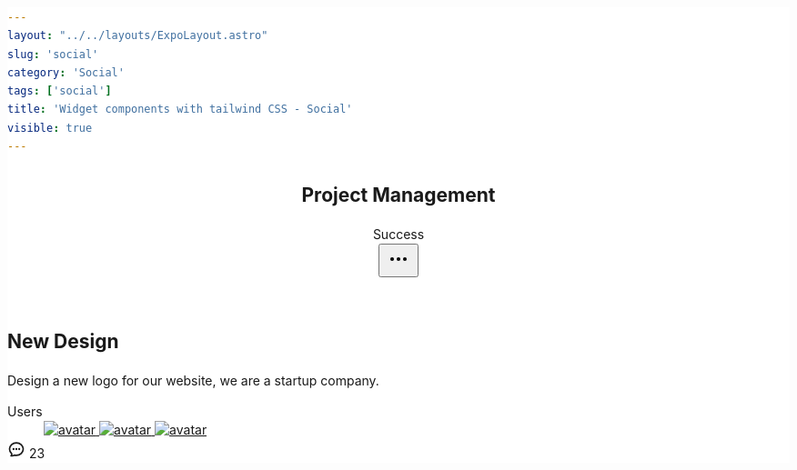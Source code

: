 ```yaml
---
layout: "../../layouts/ExpoLayout.astro"
slug: 'social'
category: 'Social'
tags: ['social']
title: 'Widget components with tailwind CSS - Social'
visible: true
---
```


<article class="border shadow-sm break-inside rounded-xl p-4 mb-3 text-sm bg-white dark:bg-gray-950 dark:text-white dark:border-gray-900" data-filter="social">
  <header class="flex items-center justify-between">
    <div class="flex items-center gap-2">
      <h2 class="text-sm font-medium">Project Management</h2>
      <span class="h-6 px-2 text-xs rounded-md flex items-center justify-center bg-green-100 text-green-600 dark:bg-green-500/30 dark:text-green-300">Success</span>
    </div>
    <button class="inline-flex items-center justify-center w-8 h-8 transition-all rounded-full hover:bg-gray-100 dark:hover:bg-gray-900">
      <svg width="28" height="28" fill="none" stroke-width="2" stroke="currentColor" viewBox="0 0 24 24" xmlns="http://www.w3.org/2000/svg" aria-hidden="true">
        <path stroke-linecap="round" stroke-linejoin="round" d="M6.75 12a.75.75 0 1 1-1.5 0 .75.75 0 0 1 1.5 0ZM12.75 12a.75.75 0 1 1-1.5 0 .75.75 0 0 1 1.5 0ZM18.75 12a.75.75 0 1 1-1.5 0 .75.75 0 0 1 1.5 0Z"></path>
      </svg>
    </button>
  </header>
  <section>
    <h2 class="text-base font-semibold">New Design</h2>
    <p class="text-sm text-gray-500">Design a new logo for our website, we are a startup company.</p>
  </section>
  <section class="flex items-center justify-between mt-3">
    <div class="col-start-2 row-start-1 row-end-3 flex-none">
      <dt class="sr-only">Users</dt>
      <dd class="flex justify-start -space-x-1.5">
        <a href="#" class="inline-block -m-1">
          <img class="w-6 h-6 rounded-full bg-gray-100 ring-2 ring-white dark:bg-gray-600 dark:ring-gray-950" src="https://randomuser.me/api/portraits/women/46.jpg" alt="avatar" loading="lazy" />
        </a>
        <a href="#" class="inline-block -m-1">
          <img class="w-6 h-6 rounded-full bg-gray-100 ring-2 ring-white dark:bg-gray-600 dark:ring-gray-950" src="https://randomuser.me/api/portraits/men/45.jpg" alt="avatar" loading="lazy" />
        </a>
        <a href="#" class="inline-block -m-1">
          <img class="w-6 h-6 rounded-full bg-gray-100 ring-2 ring-white dark:bg-gray-600 dark:ring-gray-950" src="https://randomuser.me/api/portraits/women/47.jpg" alt="avatar" loading="lazy" />
        </a>
      </dd>
    </div>
    <div class="flex items-center justify-end gap-4">
      <div class="flex items-center gap-1 font-medium">
        <svg width="20" height="20" fill="none" stroke-width="2" stroke="currentColor" viewBox="0 0 24 24" xmlns="http://www.w3.org/2000/svg" aria-hidden="true">
          <path stroke-linecap="round" stroke-linejoin="round" d="M8.625 12a.375.375 0 1 1-.75 0 .375.375 0 0 1 .75 0Zm0 0H8.25m4.125 0a.375.375 0 1 1-.75 0 .375.375 0 0 1 .75 0Zm0 0H12m4.125 0a.375.375 0 1 1-.75 0 .375.375 0 0 1 .75 0Zm0 0h-.375M21 12c0 4.556-4.03 8.25-9 8.25a9.764 9.764 0 0 1-2.555-.337A5.972 5.972 0 0 1 5.41 20.97a5.969 5.969 0 0 1-.474-.065 4.48 4.48 0 0 0 .978-2.025c.09-.457-.133-.901-.467-1.226C3.93 16.178 3 14.189 3 12c0-4.556 4.03-8.25 9-8.25s9 3.694 9 8.25Z"></path>
        </svg>
        <span>23</span>
      </div>
      <div class="flex items-center gap-1 font-medium">